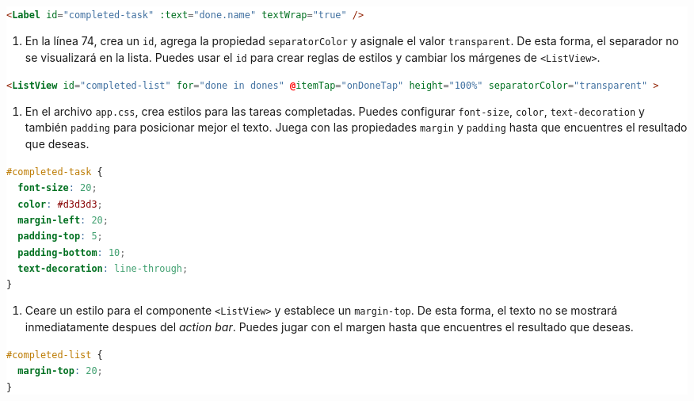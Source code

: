   ```HTML
  <Label id="completed-task" :text="done.name" textWrap="true" />
  ```
1. En la línea 74, crea un `id`, agrega la propiedad `separatorColor` y asignale el valor `transparent`. De esta forma, el separador no se visualizará en la lista. Puedes usar el `id` para crear reglas de estilos y cambiar los márgenes de `<ListView>`.

  ```HTML
  <ListView id="completed-list" for="done in dones" @itemTap="onDoneTap" height="100%" separatorColor="transparent" >
  ```
1. En el archivo `app.css`, crea estilos para las tareas completadas. Puedes configurar `font-size`, `color`, `text-decoration` y también `padding` para posicionar mejor el texto. Juega con las propiedades `margin` y `padding` hasta que encuentres el resultado que deseas.

  ```CSS
  #completed-task {
    font-size: 20;
    color: #d3d3d3;
    margin-left: 20;
    padding-top: 5;
    padding-bottom: 10;
    text-decoration: line-through;
  }
  ```

1. Ceare un estilo para el componente `<ListView>` y establece un `margin-top`. De esta forma, el texto no se mostrará inmediatamente despues del *action bar*. Puedes jugar con el margen hasta que encuentres el resultado que deseas.

  ```CSS
  #completed-list {
    margin-top: 20;
  }
  ```